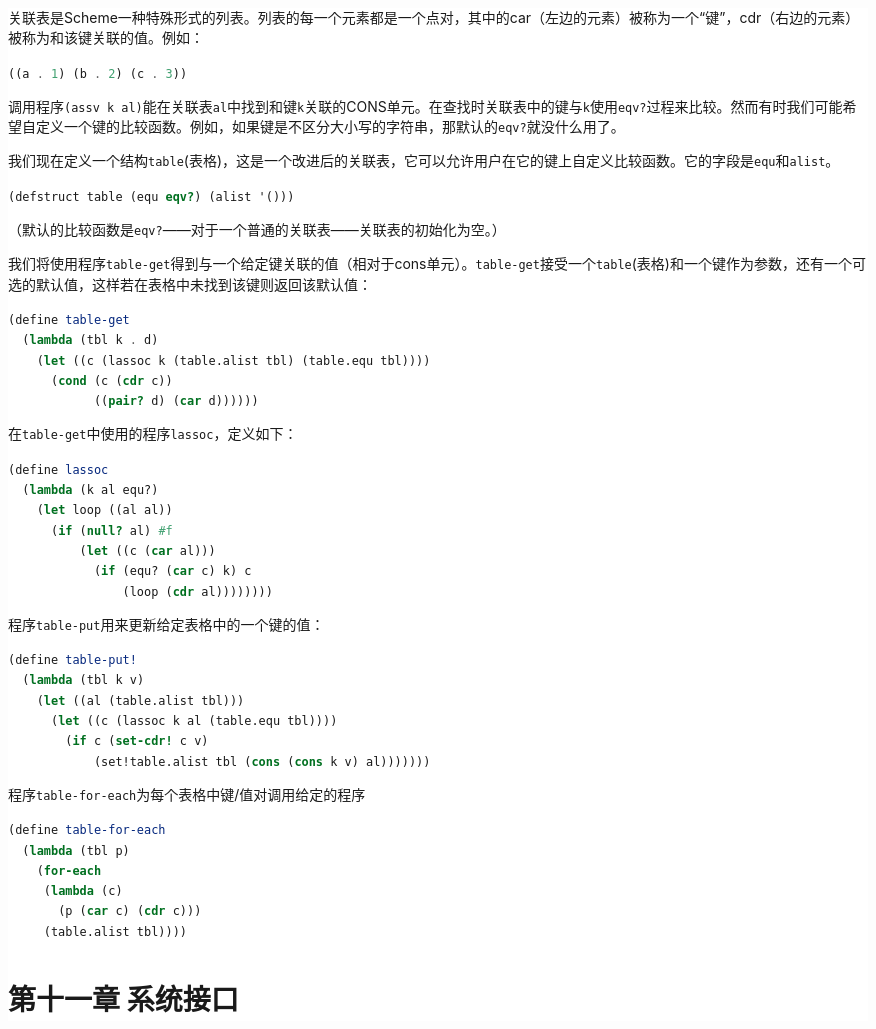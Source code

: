 关联表是Scheme一种特殊形式的列表。列表的每一个元素都是一个点对，其中的car（左边的元素）被称为一个“键”，cdr（右边的元素）被称为和该键关联的值。例如：
```scheme
((a . 1) (b . 2) (c . 3))
```
调用程序`(assv k al)`能在关联表`al`中找到和键`k`关联的CONS单元。在查找时关联表中的键与`k`使用`eqv?`过程来比较。然而有时我们可能希望自定义一个键的比较函数。例如，如果键是不区分大小写的字符串，那默认的`eqv?`就没什么用了。

我们现在定义一个结构`table`(表格)，这是一个改进后的关联表，它可以允许用户在它的键上自定义比较函数。它的字段是`equ`和`alist`。

```scheme
(defstruct table (equ eqv?) (alist '()))
```
（默认的比较函数是`eqv?`——对于一个普通的关联表——关联表的初始化为空。）

我们将使用程序`table-get`得到与一个给定键关联的值（相对于cons单元）。`table-get`接受一个`table`(表格)和一个键作为参数，还有一个可选的默认值，这样若在表格中未找到该键则返回该默认值：
```scheme
(define table-get
  (lambda (tbl k . d)
    (let ((c (lassoc k (table.alist tbl) (table.equ tbl))))
      (cond (c (cdr c))
            ((pair? d) (car d))))))
```

在`table-get`中使用的程序`lassoc`，定义如下：

```scheme
(define lassoc
  (lambda (k al equ?)
    (let loop ((al al))
      (if (null? al) #f
          (let ((c (car al)))
            (if (equ? (car c) k) c
                (loop (cdr al))))))))
```
程序`table-put`用来更新给定表格中的一个键的值：
```scheme
(define table-put!
  (lambda (tbl k v)
    (let ((al (table.alist tbl)))
      (let ((c (lassoc k al (table.equ tbl))))
        (if c (set-cdr! c v)
            (set!table.alist tbl (cons (cons k v) al)))))))
```
程序`table-for-each`为每个表格中键/值对调用给定的程序
```scheme
(define table-for-each
  (lambda (tbl p)
    (for-each
     (lambda (c)
       (p (car c) (cdr c)))
     (table.alist tbl))))
```
第十一章 系统接口
=================
